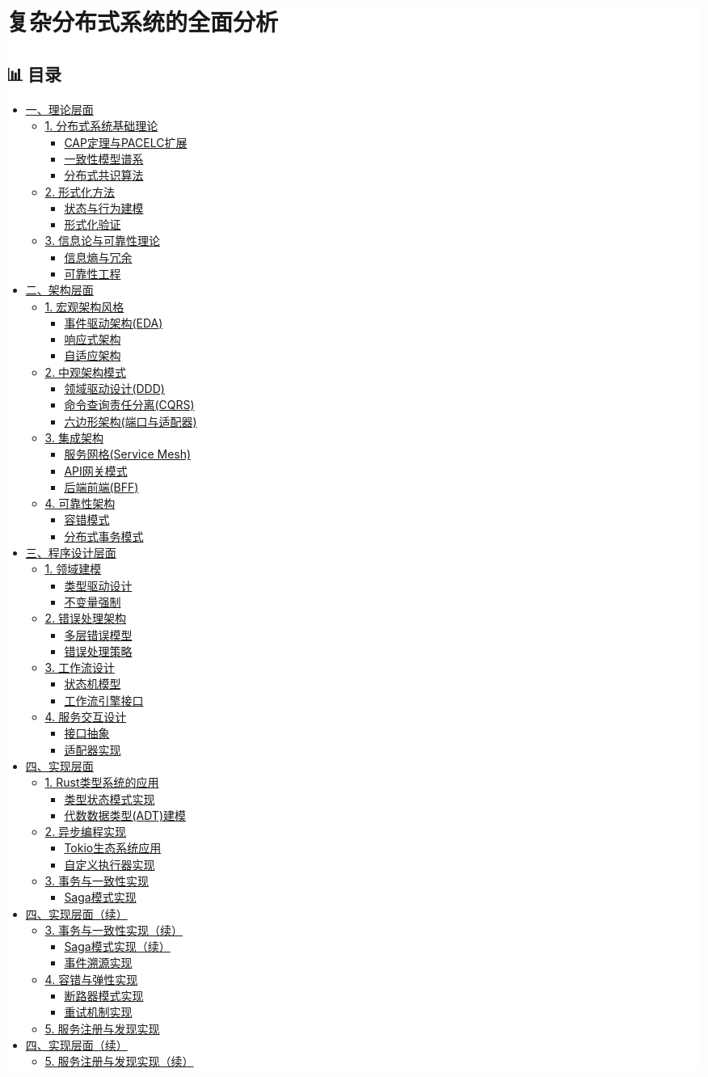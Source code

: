 ﻿# 复杂分布式系统的全面分析


## 📊 目录

- [一、理论层面](#一理论层面)
  - [1. 分布式系统基础理论](#1-分布式系统基础理论)
    - [CAP定理与PACELC扩展](#cap定理与pacelc扩展)
    - [一致性模型谱系](#一致性模型谱系)
    - [分布式共识算法](#分布式共识算法)
  - [2. 形式化方法](#2-形式化方法)
    - [状态与行为建模](#状态与行为建模)
    - [形式化验证](#形式化验证)
  - [3. 信息论与可靠性理论](#3-信息论与可靠性理论)
    - [信息熵与冗余](#信息熵与冗余)
    - [可靠性工程](#可靠性工程)
- [二、架构层面](#二架构层面)
  - [1. 宏观架构风格](#1-宏观架构风格)
    - [事件驱动架构(EDA)](#事件驱动架构eda)
    - [响应式架构](#响应式架构)
    - [自适应架构](#自适应架构)
  - [2. 中观架构模式](#2-中观架构模式)
    - [领域驱动设计(DDD)](#领域驱动设计ddd)
    - [命令查询责任分离(CQRS)](#命令查询责任分离cqrs)
    - [六边形架构(端口与适配器)](#六边形架构端口与适配器)
  - [3. 集成架构](#3-集成架构)
    - [服务网格(Service Mesh)](#服务网格service-mesh)
    - [API网关模式](#api网关模式)
    - [后端前端(BFF)](#后端前端bff)
  - [4. 可靠性架构](#4-可靠性架构)
    - [容错模式](#容错模式)
    - [分布式事务模式](#分布式事务模式)
- [三、程序设计层面](#三程序设计层面)
  - [1. 领域建模](#1-领域建模)
    - [类型驱动设计](#类型驱动设计)
    - [不变量强制](#不变量强制)
  - [2. 错误处理架构](#2-错误处理架构)
    - [多层错误模型](#多层错误模型)
    - [错误处理策略](#错误处理策略)
  - [3. 工作流设计](#3-工作流设计)
    - [状态机模型](#状态机模型)
    - [工作流引擎接口](#工作流引擎接口)
  - [4. 服务交互设计](#4-服务交互设计)
    - [接口抽象](#接口抽象)
    - [适配器实现](#适配器实现)
- [四、实现层面](#四实现层面)
  - [1. Rust类型系统的应用](#1-rust类型系统的应用)
    - [类型状态模式实现](#类型状态模式实现)
    - [代数数据类型(ADT)建模](#代数数据类型adt建模)
  - [2. 异步编程实现](#2-异步编程实现)
    - [Tokio生态系统应用](#tokio生态系统应用)
    - [自定义执行器实现](#自定义执行器实现)
  - [3. 事务与一致性实现](#3-事务与一致性实现)
    - [Saga模式实现](#saga模式实现)
- [四、实现层面（续）](#四实现层面续)
  - [3. 事务与一致性实现（续）](#3-事务与一致性实现续)
    - [Saga模式实现（续）](#saga模式实现续)
    - [事件溯源实现](#事件溯源实现)
  - [4. 容错与弹性实现](#4-容错与弹性实现)
    - [断路器模式实现](#断路器模式实现)
    - [重试机制实现](#重试机制实现)
  - [5. 服务注册与发现实现](#5-服务注册与发现实现)
- [四、实现层面（续）](#四实现层面续)
  - [5. 服务注册与发现实现（续）](#5-服务注册与发现实现续)